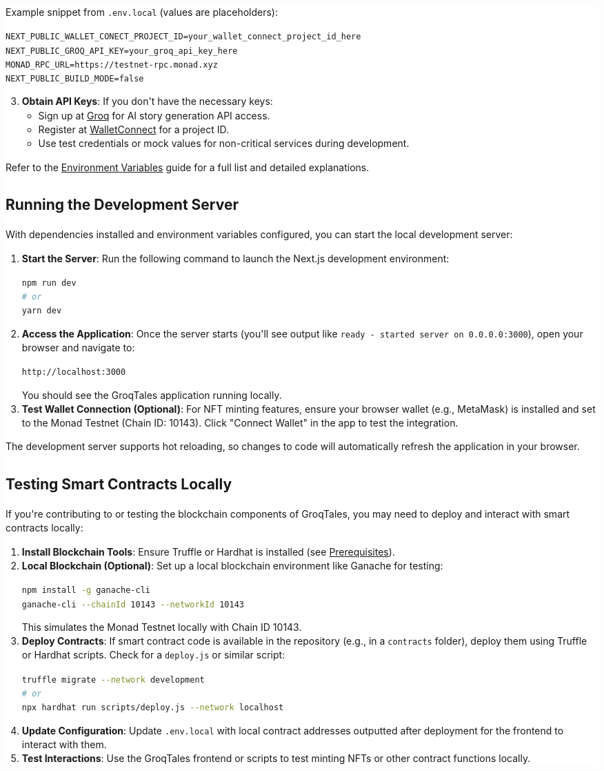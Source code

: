    Example snippet from `.env.local` (values are placeholders):

   ```
   NEXT_PUBLIC_WALLET_CONECT_PROJECT_ID=your_wallet_connect_project_id_here
   NEXT_PUBLIC_GROQ_API_KEY=your_groq_api_key_here
   MONAD_RPC_URL=https://testnet-rpc.monad.xyz
   NEXT_PUBLIC_BUILD_MODE=false
   ```

3. **Obtain API Keys**: If you don't have the necessary keys:
   - Sign up at [Groq](https://console.groq.com/keys) for AI story generation API access.
   - Register at [WalletConnect](https://cloud.walletconnect.com/) for a project ID.
   - Use test credentials or mock values for non-critical services during development.

Refer to the [Environment Variables](../Environment-Variables.md) guide for a full list and detailed
explanations.

## Running the Development Server

With dependencies installed and environment variables configured, you can start the local
development server:

1. **Start the Server**: Run the following command to launch the Next.js development environment:
   ```bash
   npm run dev
   # or
   yarn dev
   ```
2. **Access the Application**: Once the server starts (you'll see output like
   `ready - started server on 0.0.0.0:3000`), open your browser and navigate to:
   ```
   http://localhost:3000
   ```
   You should see the GroqTales application running locally.
3. **Test Wallet Connection (Optional)**: For NFT minting features, ensure your browser wallet
   (e.g., MetaMask) is installed and set to the Monad Testnet (Chain ID: 10143). Click "Connect
   Wallet" in the app to test the integration.

The development server supports hot reloading, so changes to code will automatically refresh the
application in your browser.

## Testing Smart Contracts Locally

If you're contributing to or testing the blockchain components of GroqTales, you may need to deploy
and interact with smart contracts locally:

1. **Install Blockchain Tools**: Ensure Truffle or Hardhat is installed (see
   [Prerequisites](#prerequisites)).
2. **Local Blockchain (Optional)**: Set up a local blockchain environment like Ganache for testing:
   ```bash
   npm install -g ganache-cli
   ganache-cli --chainId 10143 --networkId 10143
   ```
   This simulates the Monad Testnet locally with Chain ID 10143.
3. **Deploy Contracts**: If smart contract code is available in the repository (e.g., in a
   `contracts` folder), deploy them using Truffle or Hardhat scripts. Check for a `deploy.js` or
   similar script:
   ```bash
   truffle migrate --network development
   # or
   npx hardhat run scripts/deploy.js --network localhost
   ```
4. **Update Configuration**: Update `.env.local` with local contract addresses outputted after
   deployment for the frontend to interact with them.
5. **Test Interactions**: Use the GroqTales frontend or scripts to test minting NFTs or other
   contract functions locally.
